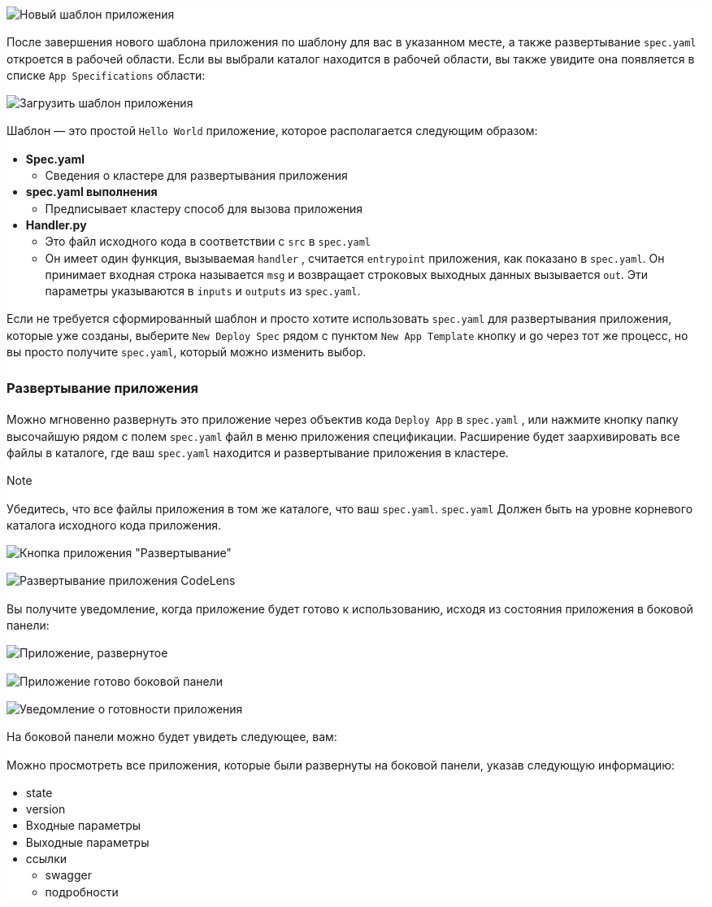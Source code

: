 ![Новый шаблон приложения](media/vs-extension/new_app_template.png)

После завершения нового шаблона приложения по шаблону для вас в указанном месте, а также развертывание `spec.yaml` откроется в рабочей области. Если вы выбрали каталог находится в рабочей области, вы также увидите она появляется в списке `App Specifications` области:

![Загрузить шаблон приложения](media/vs-extension/loading_app_template.png)

Шаблон — это простой `Hello World` приложение, которое располагается следующим образом:

- **Spec.yaml**
   - Сведения о кластере для развертывания приложения
- **spec.yaml выполнения**
   - Предписывает кластеру способ для вызова приложения
- **Handler.py**
   - Это файл исходного кода в соответствии с `src` в `spec.yaml`
   - Он имеет один функция, вызываемая `handler` , считается `entrypoint` приложения, как показано в `spec.yaml`. Он принимает входная строка называется `msg` и возвращает строковых выходных данных вызывается `out`. Эти параметры указываются в `inputs` и `outputs` из `spec.yaml`.

Если не требуется сформированный шаблон и просто хотите использовать `spec.yaml` для развертывания приложения, которые уже созданы, выберите `New Deploy Spec` рядом с пунктом `New App Template` кнопку и go через тот же процесс, но вы просто получите `spec.yaml`, который можно изменить выбор.

### <a name="deploy-app"></a>Развертывание приложения

Можно мгновенно развернуть это приложение через объектив кода `Deploy App` в `spec.yaml` , или нажмите кнопку папку высочайшую рядом с полем `spec.yaml` файл в меню приложения спецификации. Расширение будет заархивировать все файлы в каталоге, где ваш `spec.yaml` находится и развертывание приложения в кластере. 

>[!NOTE]
>Убедитесь, что все файлы приложения в том же каталоге, что ваш `spec.yaml`. `spec.yaml` Должен быть на уровне корневого каталога исходного кода приложения. 

![Кнопка приложения "Развертывание"](media/vs-extension/deploy_app_lightning.png)

![Развертывание приложения CodeLens](media/vs-extension/deploy_app_codelens.png)

Вы получите уведомление, когда приложение будет готово к использованию, исходя из состояния приложения в боковой панели:

![Приложение, развернутое](media/vs-extension/app_deploy.png)

![Приложение готово боковой панели](media/vs-extension/app_ready_side_bar.png)

![Уведомление о готовности приложения](media/vs-extension/app_ready_notification.png)

На боковой панели можно будет увидеть следующее, вам:

Можно просмотреть все приложения, которые были развернуты на боковой панели, указав следующую информацию:

- state
- version
- Входные параметры
- Выходные параметры
- ссылки
  - swagger
  - подробности
